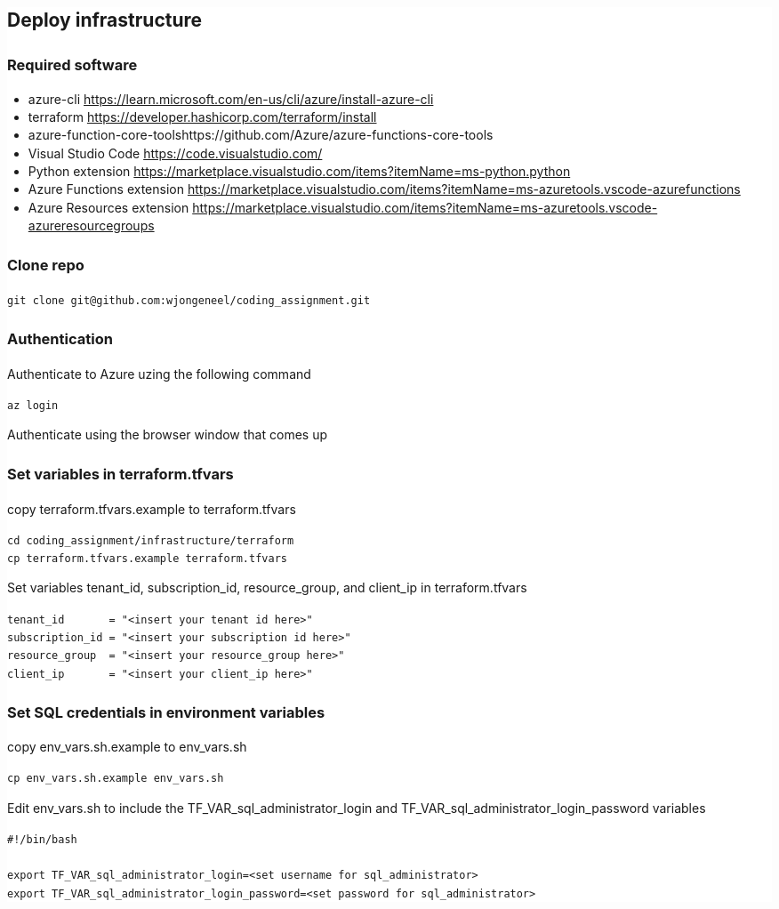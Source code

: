 ## Deploy infrastructure 

### Required software
- azure-cli https://learn.microsoft.com/en-us/cli/azure/install-azure-cli
- terraform https://developer.hashicorp.com/terraform/install
- azure-function-core-toolshttps://github.com/Azure/azure-functions-core-tools
- Visual Studio Code https://code.visualstudio.com/
- Python extension https://marketplace.visualstudio.com/items?itemName=ms-python.python
- Azure Functions extension https://marketplace.visualstudio.com/items?itemName=ms-azuretools.vscode-azurefunctions 
- Azure Resources extension https://marketplace.visualstudio.com/items?itemName=ms-azuretools.vscode-azureresourcegroups 

### Clone repo 
```
git clone git@github.com:wjongeneel/coding_assignment.git
```

### Authentication
Authenticate to Azure uzing the following command
```
az login
```
Authenticate using the browser window that comes up

### Set variables in terraform.tfvars 
copy terraform.tfvars.example to terraform.tfvars
```
cd coding_assignment/infrastructure/terraform
cp terraform.tfvars.example terraform.tfvars 
```
Set variables tenant_id, subscription_id, resource_group, and client_ip in terraform.tfvars
```
tenant_id       = "<insert your tenant id here>"
subscription_id = "<insert your subscription id here>"
resource_group  = "<insert your resource_group here>"
client_ip       = "<insert your client_ip here>"
```

### Set SQL credentials in environment variables
copy env_vars.sh.example to env_vars.sh
```
cp env_vars.sh.example env_vars.sh
```
Edit env_vars.sh to include the TF_VAR_sql_administrator_login and TF_VAR_sql_administrator_login_password variables
```
#!/bin/bash

export TF_VAR_sql_administrator_login=<set username for sql_administrator> 
export TF_VAR_sql_administrator_login_password=<set password for sql_administrator>
```
